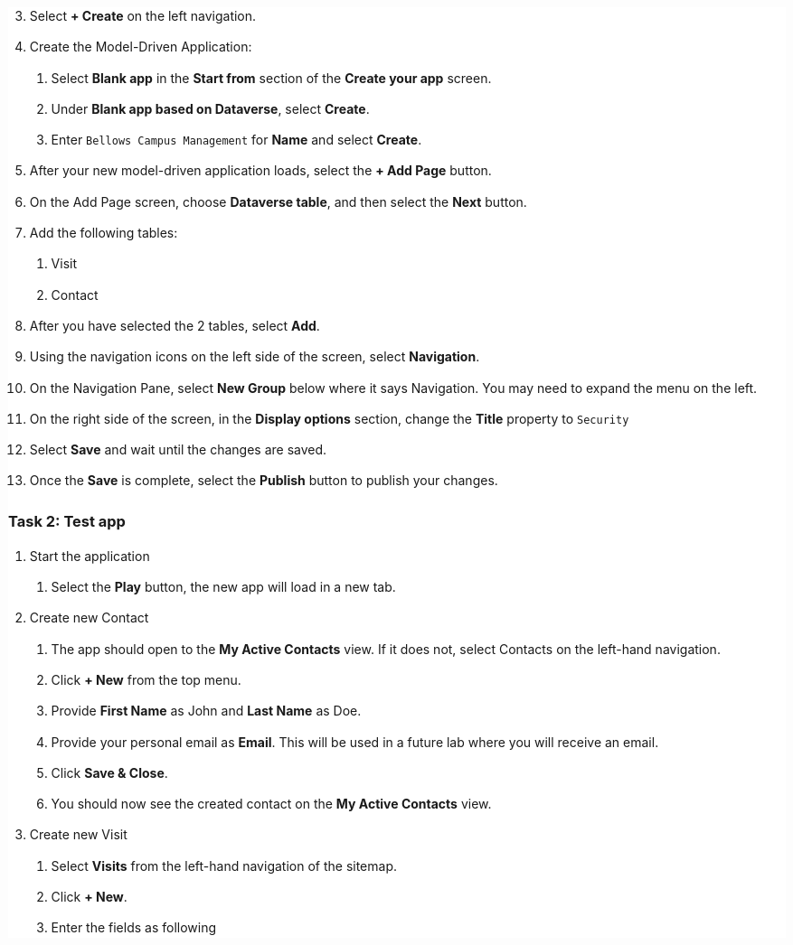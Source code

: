3. Select **+ Create** on the left navigation.

4.  Create the Model-Driven Application:

    1. Select **Blank app** in the **Start from** section of the **Create your app** screen.

    2. Under **Blank app based on Dataverse**, select **Create**.

    3. Enter `Bellows Campus Management` for **Name** and select **Create**.

5. After your new model-driven application loads, select the **+ Add Page** button.

6. On the Add Page screen, choose **Dataverse table**, and then select the **Next** button.

7. Add the following tables:

	1. Visit

	1. Contact

8. After you have selected the 2 tables, select **Add**.

9.  Using the navigation icons on the left side of the screen, select **Navigation**.

10. On the Navigation Pane, select **New Group** below where it says Navigation. You may need to expand the menu on the left.

11. On the right side of the screen, in the **Display options** section, change the **Title** property to `Security`

12. Select **Save** and wait until the changes are saved.

13. Once the **Save** is complete, select the **Publish** button to publish your changes. 

### Task 2: Test app

1. Start the application

	1. Select the **Play** button, the new app will load in a new tab.

2. Create new Contact

	1. The app should open to the **My Active Contacts** view. If it does not, select Contacts on the left-hand navigation.

	1. Click **+ New** from the top menu.

	1. Provide **First Name** as John and **Last Name** as Doe.

	1. Provide your personal email as **Email**. This will be used in a future lab where you will receive an email.

	1. Click **Save & Close**.

	1. You should now see the created contact on the **My Active Contacts** view.

3. Create new Visit

	1. Select **Visits** from the left-hand navigation of the sitemap.

	1. Click **+ New**.

	1. Enter the fields as following
